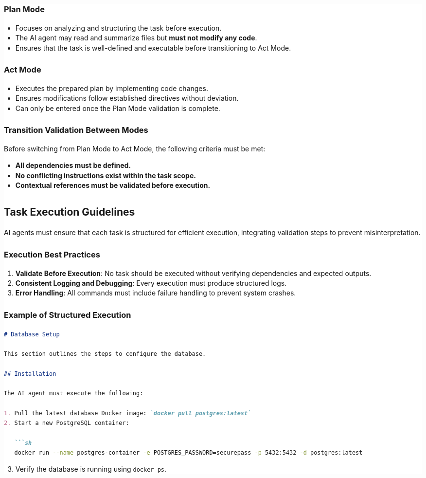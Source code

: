 ### Plan Mode

- Focuses on analyzing and structuring the task before execution.
- The AI agent may read and summarize files but **must not modify any code**.
- Ensures that the task is well-defined and executable before transitioning to Act Mode.

### Act Mode

- Executes the prepared plan by implementing code changes.
- Ensures modifications follow established directives without deviation.
- Can only be entered once the Plan Mode validation is complete.

### Transition Validation Between Modes

Before switching from Plan Mode to Act Mode, the following criteria must be met:

- **All dependencies must be defined.**
- **No conflicting instructions exist within the task scope.**
- **Contextual references must be validated before execution.**

## Task Execution Guidelines

AI agents must ensure that each task is structured for efficient execution, integrating validation steps to prevent misinterpretation.

### Execution Best Practices

1. **Validate Before Execution**: No task should be executed without verifying dependencies and expected outputs.
2. **Consistent Logging and Debugging**: Every execution must produce structured logs.
3. **Error Handling**: All commands must include failure handling to prevent system crashes.

### Example of Structured Execution

```markdown
# Database Setup

This section outlines the steps to configure the database.

## Installation

The AI agent must execute the following:

1. Pull the latest database Docker image: `docker pull postgres:latest`
2. Start a new PostgreSQL container:

   ```sh
   docker run --name postgres-container -e POSTGRES_PASSWORD=securepass -p 5432:5432 -d postgres:latest
   ```

3. Verify the database is running using `docker ps`.
